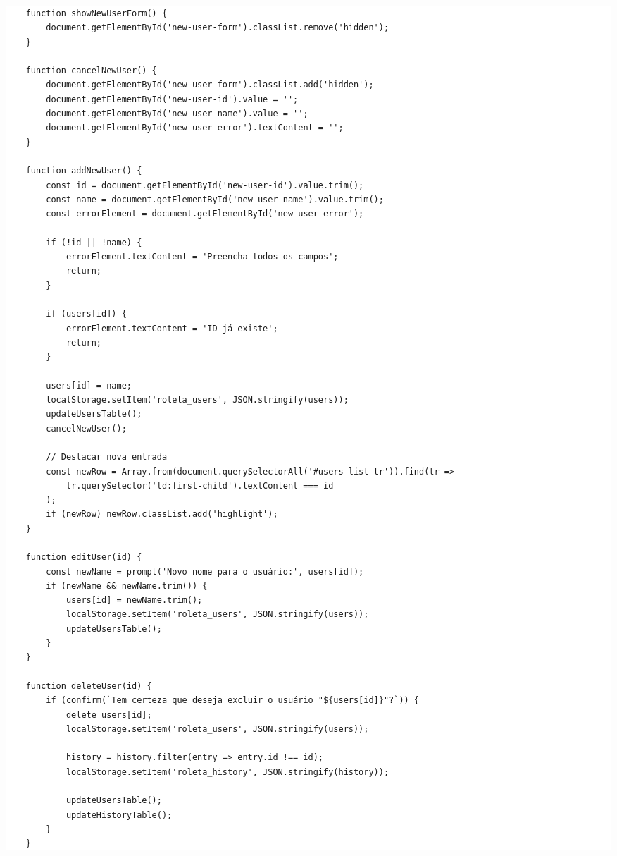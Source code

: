         function showNewUserForm() {
            document.getElementById('new-user-form').classList.remove('hidden');
        }

        function cancelNewUser() {
            document.getElementById('new-user-form').classList.add('hidden');
            document.getElementById('new-user-id').value = '';
            document.getElementById('new-user-name').value = '';
            document.getElementById('new-user-error').textContent = '';
        }

        function addNewUser() {
            const id = document.getElementById('new-user-id').value.trim();
            const name = document.getElementById('new-user-name').value.trim();
            const errorElement = document.getElementById('new-user-error');
            
            if (!id || !name) {
                errorElement.textContent = 'Preencha todos os campos';
                return;
            }
            
            if (users[id]) {
                errorElement.textContent = 'ID já existe';
                return;
            }
            
            users[id] = name;
            localStorage.setItem('roleta_users', JSON.stringify(users));
            updateUsersTable();
            cancelNewUser();
            
            // Destacar nova entrada
            const newRow = Array.from(document.querySelectorAll('#users-list tr')).find(tr => 
                tr.querySelector('td:first-child').textContent === id
            );
            if (newRow) newRow.classList.add('highlight');
        }

        function editUser(id) {
            const newName = prompt('Novo nome para o usuário:', users[id]);
            if (newName && newName.trim()) {
                users[id] = newName.trim();
                localStorage.setItem('roleta_users', JSON.stringify(users));
                updateUsersTable();
            }
        }

        function deleteUser(id) {
            if (confirm(`Tem certeza que deseja excluir o usuário "${users[id]}"?`)) {
                delete users[id];
                localStorage.setItem('roleta_users', JSON.stringify(users));
                
                history = history.filter(entry => entry.id !== id);
                localStorage.setItem('roleta_history', JSON.stringify(history));
                
                updateUsersTable();
                updateHistoryTable();
            }
        }
